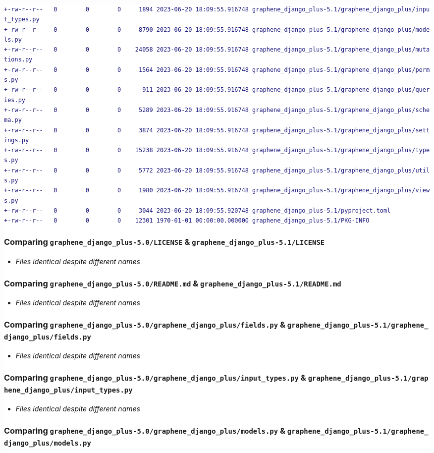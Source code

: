 ```diff
+-rw-r--r--   0        0        0     1894 2023-06-20 18:09:55.916748 graphene_django_plus-5.1/graphene_django_plus/input_types.py
+-rw-r--r--   0        0        0     8790 2023-06-20 18:09:55.916748 graphene_django_plus-5.1/graphene_django_plus/models.py
+-rw-r--r--   0        0        0    24058 2023-06-20 18:09:55.916748 graphene_django_plus-5.1/graphene_django_plus/mutations.py
+-rw-r--r--   0        0        0     1564 2023-06-20 18:09:55.916748 graphene_django_plus-5.1/graphene_django_plus/perms.py
+-rw-r--r--   0        0        0      911 2023-06-20 18:09:55.916748 graphene_django_plus-5.1/graphene_django_plus/queries.py
+-rw-r--r--   0        0        0     5289 2023-06-20 18:09:55.916748 graphene_django_plus-5.1/graphene_django_plus/schema.py
+-rw-r--r--   0        0        0     3874 2023-06-20 18:09:55.916748 graphene_django_plus-5.1/graphene_django_plus/settings.py
+-rw-r--r--   0        0        0    15238 2023-06-20 18:09:55.916748 graphene_django_plus-5.1/graphene_django_plus/types.py
+-rw-r--r--   0        0        0     5772 2023-06-20 18:09:55.916748 graphene_django_plus-5.1/graphene_django_plus/utils.py
+-rw-r--r--   0        0        0     1980 2023-06-20 18:09:55.916748 graphene_django_plus-5.1/graphene_django_plus/views.py
+-rw-r--r--   0        0        0     3044 2023-06-20 18:09:55.920748 graphene_django_plus-5.1/pyproject.toml
+-rw-r--r--   0        0        0    12301 1970-01-01 00:00:00.000000 graphene_django_plus-5.1/PKG-INFO
```

### Comparing `graphene_django_plus-5.0/LICENSE` & `graphene_django_plus-5.1/LICENSE`

 * *Files identical despite different names*

### Comparing `graphene_django_plus-5.0/README.md` & `graphene_django_plus-5.1/README.md`

 * *Files identical despite different names*

### Comparing `graphene_django_plus-5.0/graphene_django_plus/fields.py` & `graphene_django_plus-5.1/graphene_django_plus/fields.py`

 * *Files identical despite different names*

### Comparing `graphene_django_plus-5.0/graphene_django_plus/input_types.py` & `graphene_django_plus-5.1/graphene_django_plus/input_types.py`

 * *Files identical despite different names*

### Comparing `graphene_django_plus-5.0/graphene_django_plus/models.py` & `graphene_django_plus-5.1/graphene_django_plus/models.py`
